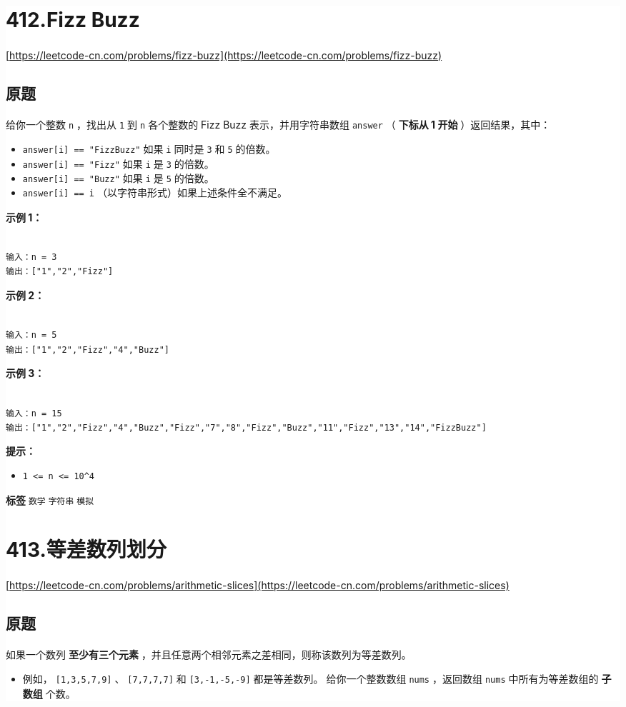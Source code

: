 
## 
```python

```
>
# 412.Fizz Buzz
[https://leetcode-cn.com/problems/fizz-buzz](https://leetcode-cn.com/problems/fizz-buzz) 
## 原题
给你一个整数 `n` ，找出从 `1` 到 `n` 各个整数的 Fizz Buzz 表示，并用字符串数组 `answer` （ **下标从 1 开始** ）返回结果，其中：
-  `answer[i] == "FizzBuzz"` 如果 `i` 同时是 `3` 和 `5` 的倍数。
-  `answer[i] == "Fizz"` 如果 `i` 是 `3` 的倍数。
-  `answer[i] == "Buzz"` 如果 `i` 是 `5` 的倍数。
-  `answer[i] == i` （以字符串形式）如果上述条件全不满足。
 

 **示例 1：** 

```

输入：n = 3
输出：["1","2","Fizz"]

```
 **示例 2：** 

```

输入：n = 5
输出：["1","2","Fizz","4","Buzz"]

```
 **示例 3：** 

```

输入：n = 15
输出：["1","2","Fizz","4","Buzz","Fizz","7","8","Fizz","Buzz","11","Fizz","13","14","FizzBuzz"]
```
 

 **提示：** 
-  `1 <= n <= 10^4` 
 
**标签**
`数学` `字符串` `模拟` 


## 
```python

```
>
# 413.等差数列划分
[https://leetcode-cn.com/problems/arithmetic-slices](https://leetcode-cn.com/problems/arithmetic-slices) 
## 原题
如果一个数列 **至少有三个元素** ，并且任意两个相邻元素之差相同，则称该数列为等差数列。
- 例如， `[1,3,5,7,9]` 、 `[7,7,7,7]` 和 `[3,-1,-5,-9]` 都是等差数列。
给你一个整数数组 `nums` ，返回数组 `nums` 中所有为等差数组的 **子数组** 个数。
